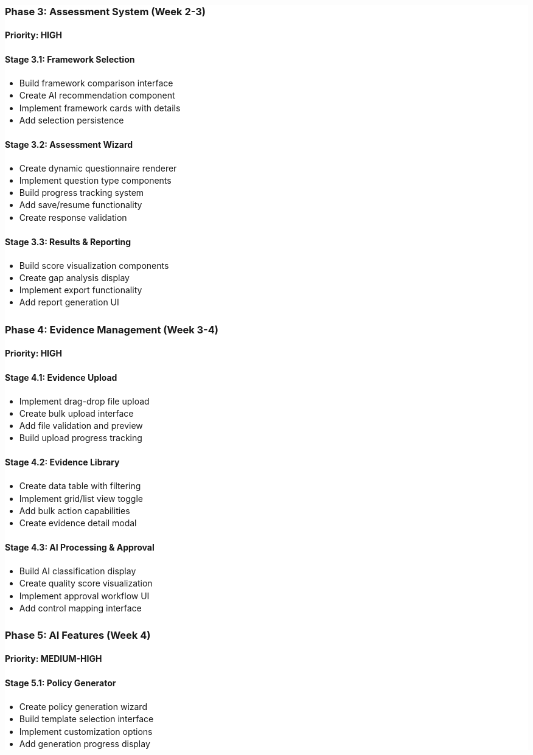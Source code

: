 ### Phase 3: Assessment System (Week 2-3)
**Priority: HIGH**

#### Stage 3.1: Framework Selection
- Build framework comparison interface
- Create AI recommendation component
- Implement framework cards with details
- Add selection persistence

#### Stage 3.2: Assessment Wizard
- Create dynamic questionnaire renderer
- Implement question type components
- Build progress tracking system
- Add save/resume functionality
- Create response validation

#### Stage 3.3: Results & Reporting
- Build score visualization components
- Create gap analysis display
- Implement export functionality
- Add report generation UI

### Phase 4: Evidence Management (Week 3-4)
**Priority: HIGH**

#### Stage 4.1: Evidence Upload
- Implement drag-drop file upload
- Create bulk upload interface
- Add file validation and preview
- Build upload progress tracking

#### Stage 4.2: Evidence Library
- Create data table with filtering
- Implement grid/list view toggle
- Add bulk action capabilities
- Create evidence detail modal

#### Stage 4.3: AI Processing & Approval
- Build AI classification display
- Create quality score visualization
- Implement approval workflow UI
- Add control mapping interface

### Phase 5: AI Features (Week 4)
**Priority: MEDIUM-HIGH**

#### Stage 5.1: Policy Generator
- Create policy generation wizard
- Build template selection interface
- Implement customization options
- Add generation progress display
